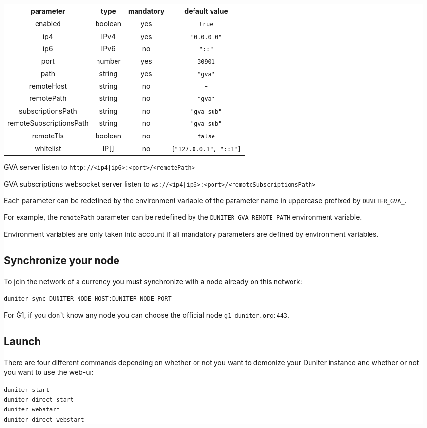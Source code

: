 | parameter | type | mandatory | default value |
|:-:|:-:|:-:|:-:|
| enabled | boolean | yes | `true` |
| ip4 | IPv4 | yes | `"0.0.0.0"` |
| ip6 | IPv6 | no | `"::"` |
| port | number | yes | `30901` |
| path | string | yes | `"gva"` |
| remoteHost | string | no | - |
| remotePath | string | no | `"gva"` |
| subscriptionsPath | string | no |  `"gva-sub"` |
| remoteSubscriptionsPath | string | no | `"gva-sub"` |
| remoteTls | boolean | no |  `false` |
| whitelist | IP[] | no |  `["127.0.0.1", "::1"]` |

GVA server listen to `http://<ip4|ip6>:<port>/<remotePath>`

GVA subscriptions websocket server listen to `ws://<ip4|ip6>:<port>/<remoteSubscriptionsPath>`

Each parameter can be redefined by the environment variable of the parameter name in uppercase prefixed by `DUNITER_GVA_`.

For example, the `remotePath` parameter can be redefined by the `DUNITER_GVA_REMOTE_PATH` environment variable.

Environment variables are only taken into account if all mandatory parameters are defined by environment variables.

## Synchronize your node

To join the network of a currency you must synchronize with a node already on this network:

```bash
duniter sync DUNITER_NODE_HOST:DUNITER_NODE_PORT
```

For Ğ1, if you don't know any node you can choose the official node `g1.duniter.org:443`.

## Launch

There are four different commands depending on whether or not you want to demonize your Duniter instance and whether or not you want to use the web-ui:

```bash
duniter start
duniter direct_start
duniter webstart
duniter direct_webstart
```

